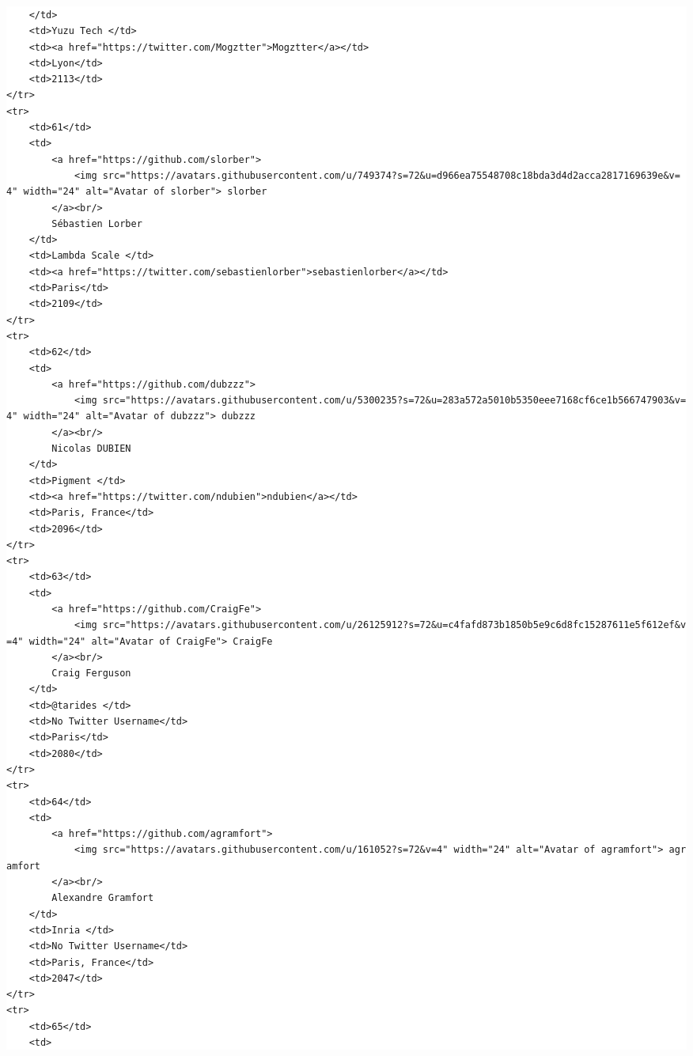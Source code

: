 		</td>
		<td>Yuzu Tech </td>
		<td><a href="https://twitter.com/Mogztter">Mogztter</a></td>
		<td>Lyon</td>
		<td>2113</td>
	</tr>
	<tr>
		<td>61</td>
		<td>
			<a href="https://github.com/slorber">
				<img src="https://avatars.githubusercontent.com/u/749374?s=72&u=d966ea75548708c18bda3d4d2acca2817169639e&v=4" width="24" alt="Avatar of slorber"> slorber
			</a><br/>
			Sébastien Lorber
		</td>
		<td>Lambda Scale </td>
		<td><a href="https://twitter.com/sebastienlorber">sebastienlorber</a></td>
		<td>Paris</td>
		<td>2109</td>
	</tr>
	<tr>
		<td>62</td>
		<td>
			<a href="https://github.com/dubzzz">
				<img src="https://avatars.githubusercontent.com/u/5300235?s=72&u=283a572a5010b5350eee7168cf6ce1b566747903&v=4" width="24" alt="Avatar of dubzzz"> dubzzz
			</a><br/>
			Nicolas DUBIEN
		</td>
		<td>Pigment </td>
		<td><a href="https://twitter.com/ndubien">ndubien</a></td>
		<td>Paris, France</td>
		<td>2096</td>
	</tr>
	<tr>
		<td>63</td>
		<td>
			<a href="https://github.com/CraigFe">
				<img src="https://avatars.githubusercontent.com/u/26125912?s=72&u=c4fafd873b1850b5e9c6d8fc15287611e5f612ef&v=4" width="24" alt="Avatar of CraigFe"> CraigFe
			</a><br/>
			Craig Ferguson
		</td>
		<td>@tarides </td>
		<td>No Twitter Username</td>
		<td>Paris</td>
		<td>2080</td>
	</tr>
	<tr>
		<td>64</td>
		<td>
			<a href="https://github.com/agramfort">
				<img src="https://avatars.githubusercontent.com/u/161052?s=72&v=4" width="24" alt="Avatar of agramfort"> agramfort
			</a><br/>
			Alexandre Gramfort
		</td>
		<td>Inria </td>
		<td>No Twitter Username</td>
		<td>Paris, France</td>
		<td>2047</td>
	</tr>
	<tr>
		<td>65</td>
		<td>